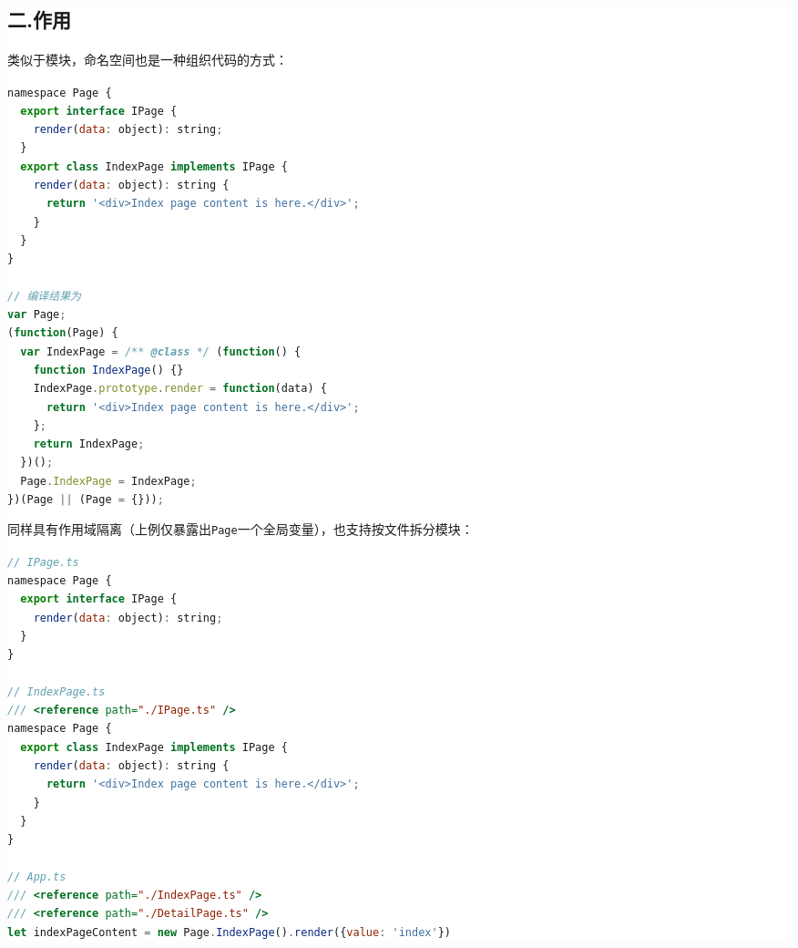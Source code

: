 ## 二.作用

类似于模块，命名空间也是一种组织代码的方式：

```js
namespace Page {
  export interface IPage {
    render(data: object): string;
  }
  export class IndexPage implements IPage {
    render(data: object): string {
      return '<div>Index page content is here.</div>';
    }
  }
}

// 编译结果为
var Page;
(function(Page) {
  var IndexPage = /** @class */ (function() {
    function IndexPage() {}
    IndexPage.prototype.render = function(data) {
      return '<div>Index page content is here.</div>';
    };
    return IndexPage;
  })();
  Page.IndexPage = IndexPage;
})(Page || (Page = {}));
```

同样具有作用域隔离（上例仅暴露出`Page`一个全局变量），也支持按文件拆分模块：

```js
// IPage.ts
namespace Page {
  export interface IPage {
    render(data: object): string;
  }
}

// IndexPage.ts
/// <reference path="./IPage.ts" />
namespace Page {
  export class IndexPage implements IPage {
    render(data: object): string {
      return '<div>Index page content is here.</div>';
    }
  }
}

// App.ts
/// <reference path="./IndexPage.ts" />
/// <reference path="./DetailPage.ts" />
let indexPageContent = new Page.IndexPage().render({value: 'index'})
```
